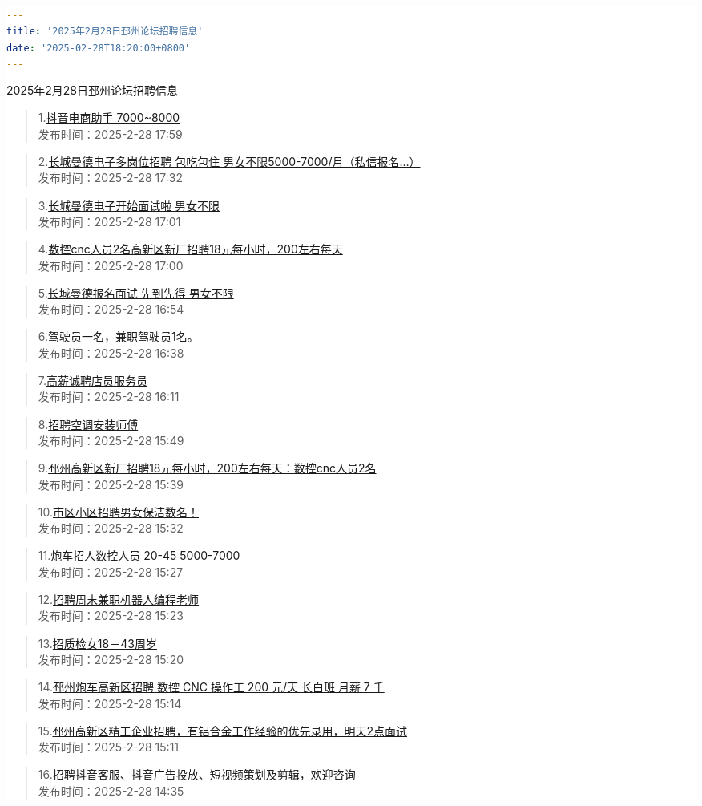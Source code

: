 ```yaml
---
title: '2025年2月28日邳州论坛招聘信息'
date: '2025-02-28T18:20:00+0800'
---
```

2025年2月28日邳州论坛招聘信息

>1.[抖音电商助手 7000~8000](https://www.pzzc.net/forum.php?mod=viewthread&tid=10494468)<br>
>发布时间：2025-2-28 17:59

>2.[长城曼德电子多岗位招聘  包吃包住 男女不限5000-7000/月（私信报名…）](https://www.pzzc.net/forum.php?mod=viewthread&tid=10494464)<br>
>发布时间：2025-2-28 17:32

>3.[长城曼德电子开始面试啦 男女不限](https://www.pzzc.net/forum.php?mod=viewthread&tid=10494458)<br>
>发布时间：2025-2-28 17:01

>4.[数控cnc人员2名高新区新厂招聘18元每小时，200左右每天](https://www.pzzc.net/forum.php?mod=viewthread&tid=10494433)<br>
>发布时间：2025-2-28 17:00

>5.[长城曼德报名面试 先到先得 男女不限](https://www.pzzc.net/forum.php?mod=viewthread&tid=10494457)<br>
>发布时间：2025-2-28 16:54

>6.[驾驶员一名，兼职驾驶员1名。](https://www.pzzc.net/forum.php?mod=viewthread&tid=10494454)<br>
>发布时间：2025-2-28 16:38

>7.[高薪诚聘店员服务员](https://www.pzzc.net/forum.php?mod=viewthread&tid=10494448)<br>
>发布时间：2025-2-28 16:11

>8.[招聘空调安装师傅](https://www.pzzc.net/forum.php?mod=viewthread&tid=10494439)<br>
>发布时间：2025-2-28 15:49

>9.[邳州高新区新厂招聘18元每小时，200左右每天：数控cnc人员2名](https://www.pzzc.net/forum.php?mod=viewthread&tid=10494435)<br>
>发布时间：2025-2-28 15:39

>10.[市区小区招聘男女保洁数名！](https://www.pzzc.net/forum.php?mod=viewthread&tid=10494429)<br>
>发布时间：2025-2-28 15:32

>11.[炮车招人数控人员   20-45   5000-7000](https://www.pzzc.net/forum.php?mod=viewthread&tid=10494426)<br>
>发布时间：2025-2-28 15:27

>12.[招聘周末兼职机器人编程老师](https://www.pzzc.net/forum.php?mod=viewthread&tid=10494423)<br>
>发布时间：2025-2-28 15:23

>13.[招质检女18－43周岁](https://www.pzzc.net/forum.php?mod=viewthread&tid=10494422)<br>
>发布时间：2025-2-28 15:20

>14.[邳州炮车高新区招聘 数控 CNC 操作工 200 元/天 长白班 月薪 7 千](https://www.pzzc.net/forum.php?mod=viewthread&tid=10494417)<br>
>发布时间：2025-2-28 15:14

>15.[邳州高新区精工企业招聘，有铝合金工作经验的优先录用，明天2点面试](https://www.pzzc.net/forum.php?mod=viewthread&tid=10494414)<br>
>发布时间：2025-2-28 15:11

>16.[招聘抖音客服、抖音广告投放、短视频策划及剪辑，欢迎咨询](https://www.pzzc.net/forum.php?mod=viewthread&tid=10494406)<br>
>发布时间：2025-2-28 14:35
